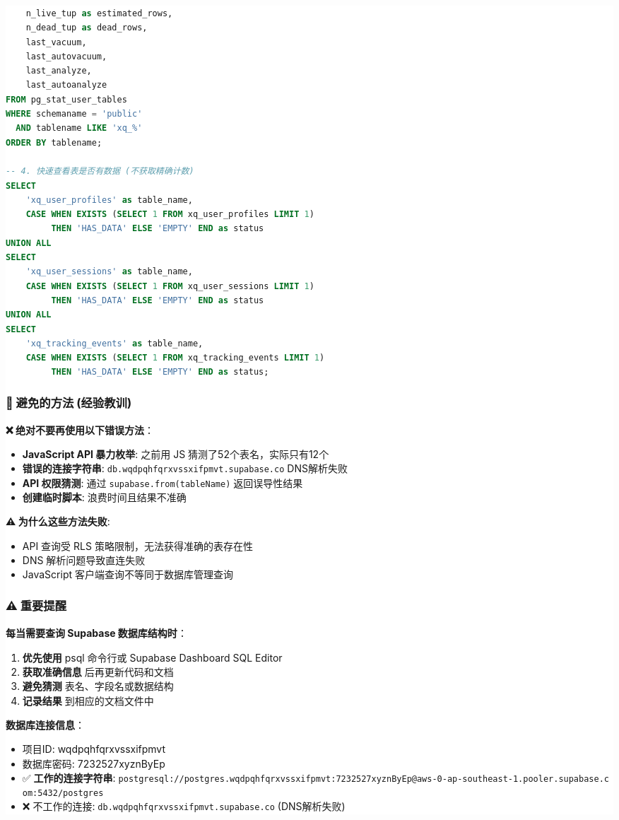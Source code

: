```sql
    n_live_tup as estimated_rows,
    n_dead_tup as dead_rows,
    last_vacuum,
    last_autovacuum,
    last_analyze,
    last_autoanalyze
FROM pg_stat_user_tables 
WHERE schemaname = 'public' 
  AND tablename LIKE 'xq_%'
ORDER BY tablename;

-- 4. 快速查看表是否有数据 (不获取精确计数)
SELECT 
    'xq_user_profiles' as table_name,
    CASE WHEN EXISTS (SELECT 1 FROM xq_user_profiles LIMIT 1) 
         THEN 'HAS_DATA' ELSE 'EMPTY' END as status
UNION ALL
SELECT 
    'xq_user_sessions' as table_name,
    CASE WHEN EXISTS (SELECT 1 FROM xq_user_sessions LIMIT 1) 
         THEN 'HAS_DATA' ELSE 'EMPTY' END as status
UNION ALL
SELECT 
    'xq_tracking_events' as table_name,
    CASE WHEN EXISTS (SELECT 1 FROM xq_tracking_events LIMIT 1) 
         THEN 'HAS_DATA' ELSE 'EMPTY' END as status;
```

### 🚫 避免的方法 (经验教训)

**❌ 绝对不要再使用以下错误方法**：
- **JavaScript API 暴力枚举**: 之前用 JS 猜测了52个表名，实际只有12个
- **错误的连接字符串**: `db.wqdpqhfqrxvssxifpmvt.supabase.co` DNS解析失败
- **API 权限猜测**: 通过 `supabase.from(tableName)` 返回误导性结果
- **创建临时脚本**: 浪费时间且结果不准确

**⚠️ 为什么这些方法失败**:
- API 查询受 RLS 策略限制，无法获得准确的表存在性
- DNS 解析问题导致直连失败
- JavaScript 客户端查询不等同于数据库管理查询

### ⚠️ 重要提醒

**每当需要查询 Supabase 数据库结构时**：

1. **优先使用** psql 命令行或 Supabase Dashboard SQL Editor
2. **获取准确信息** 后再更新代码和文档
3. **避免猜测** 表名、字段名或数据结构
4. **记录结果** 到相应的文档文件中

**数据库连接信息**：
- 项目ID: wqdpqhfqrxvssxifpmvt
- 数据库密码: 7232527xyznByEp
- ✅ **工作的连接字符串**: `postgresql://postgres.wqdpqhfqrxvssxifpmvt:7232527xyznByEp@aws-0-ap-southeast-1.pooler.supabase.com:5432/postgres`
- ❌ 不工作的连接: `db.wqdpqhfqrxvssxifpmvt.supabase.co` (DNS解析失败)
